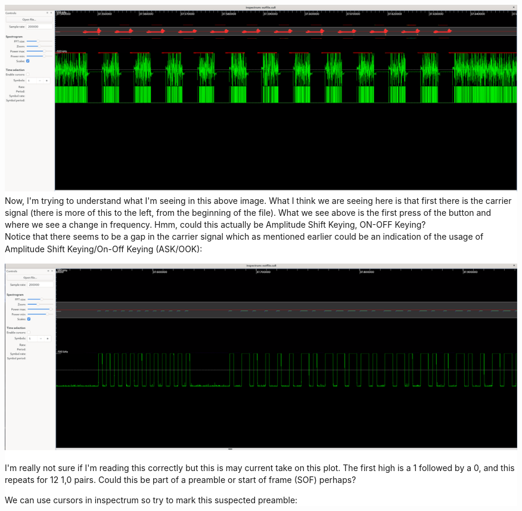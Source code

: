
![Inspectrum zoomed image](./img/inspectrum-zoomed.png "Inspectrum zoomed image")
Now, I'm trying to understand what I'm seeing in this above image. What I think
we are seeing here is that first there is the carrier signal (there is more of
this to the left, from the beginning of the file). What we see above is the
first press of the button and where we see a change in frequency. Hmm, could
this actually be Amplitude Shift Keying, ON-OFF Keying?  
Notice that there seems to be a gap in the carrier signal which as mentioned
earlier could be an indication of the usage of Amplitude Shift Keying/On-Off
Keying (ASK/OOK):

![Inspectrum ASK/OOK image](./img/inspectrum-ask-ook.png "Inspectrum ASK/OOK image")

I'm really not sure if I'm reading this correctly but this is may current take
on this plot. The first high is a 1 followed by a 0, and this repeats for
12 1,0 pairs. Could this be part of a preamble or start of frame (SOF) perhaps?

We can use cursors in inspectrum so try to mark this suspected preamble:
